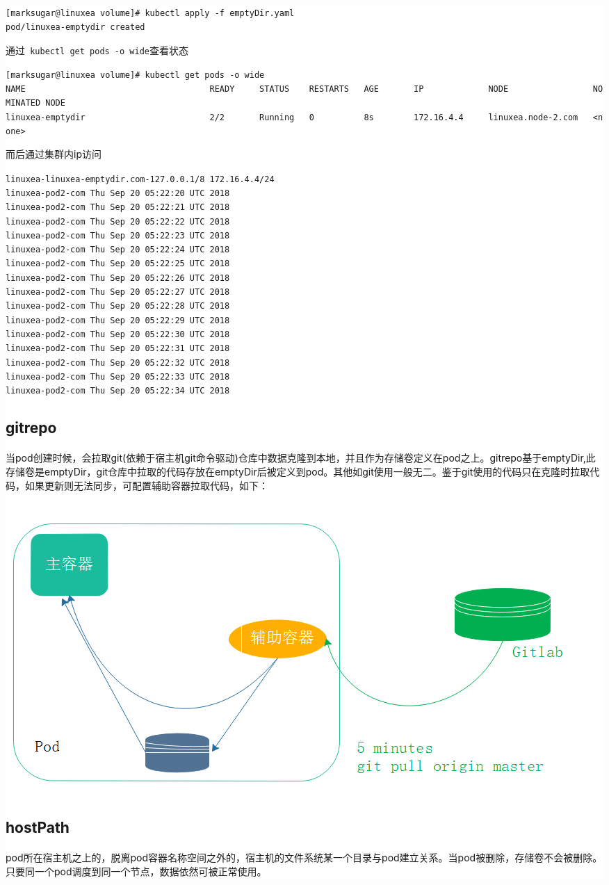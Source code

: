 ```
[marksugar@linuxea volume]# kubectl apply -f emptyDir.yaml 
pod/linuxea-emptydir created
```

通过` kubectl get pods -o wide`查看状态

```
[marksugar@linuxea volume]# kubectl get pods -o wide
NAME                                     READY     STATUS    RESTARTS   AGE       IP             NODE                 NOMINATED NODE
linuxea-emptydir                         2/2       Running   0          8s        172.16.4.4     linuxea.node-2.com   <none>
```

而后通过集群内ip访问

```
linuxea-linuxea-emptydir.com-127.0.0.1/8 172.16.4.4/24
linuxea-pod2-com Thu Sep 20 05:22:20 UTC 2018
linuxea-pod2-com Thu Sep 20 05:22:21 UTC 2018
linuxea-pod2-com Thu Sep 20 05:22:22 UTC 2018
linuxea-pod2-com Thu Sep 20 05:22:23 UTC 2018
linuxea-pod2-com Thu Sep 20 05:22:24 UTC 2018
linuxea-pod2-com Thu Sep 20 05:22:25 UTC 2018
linuxea-pod2-com Thu Sep 20 05:22:26 UTC 2018
linuxea-pod2-com Thu Sep 20 05:22:27 UTC 2018
linuxea-pod2-com Thu Sep 20 05:22:28 UTC 2018
linuxea-pod2-com Thu Sep 20 05:22:29 UTC 2018
linuxea-pod2-com Thu Sep 20 05:22:30 UTC 2018
linuxea-pod2-com Thu Sep 20 05:22:31 UTC 2018
linuxea-pod2-com Thu Sep 20 05:22:32 UTC 2018
linuxea-pod2-com Thu Sep 20 05:22:33 UTC 2018
linuxea-pod2-com Thu Sep 20 05:22:34 UTC 2018
```

## gitrepo

当pod创建时候，会拉取git(依赖于宿主机git命令驱动)仓库中数据克隆到本地，并且作为存储卷定义在pod之上。gitrepo基于emptyDir,此存储卷是emptyDir，git仓库中拉取的代码存放在emptyDir后被定义到pod。其他如git使用一般无二。鉴于git使用的代码只在克隆时拉取代码，如果更新则无法同步，可配置辅助容器拉取代码，如下：

![gitrepo](../img/gitrepo.png)
## hostPath
pod所在宿主机之上的，脱离pod容器名称空间之外的，宿主机的文件系统某一个目录与pod建立关系。当pod被删除，存储卷不会被删除。只要同一个pod调度到同一个节点，数据依然可被正常使用。